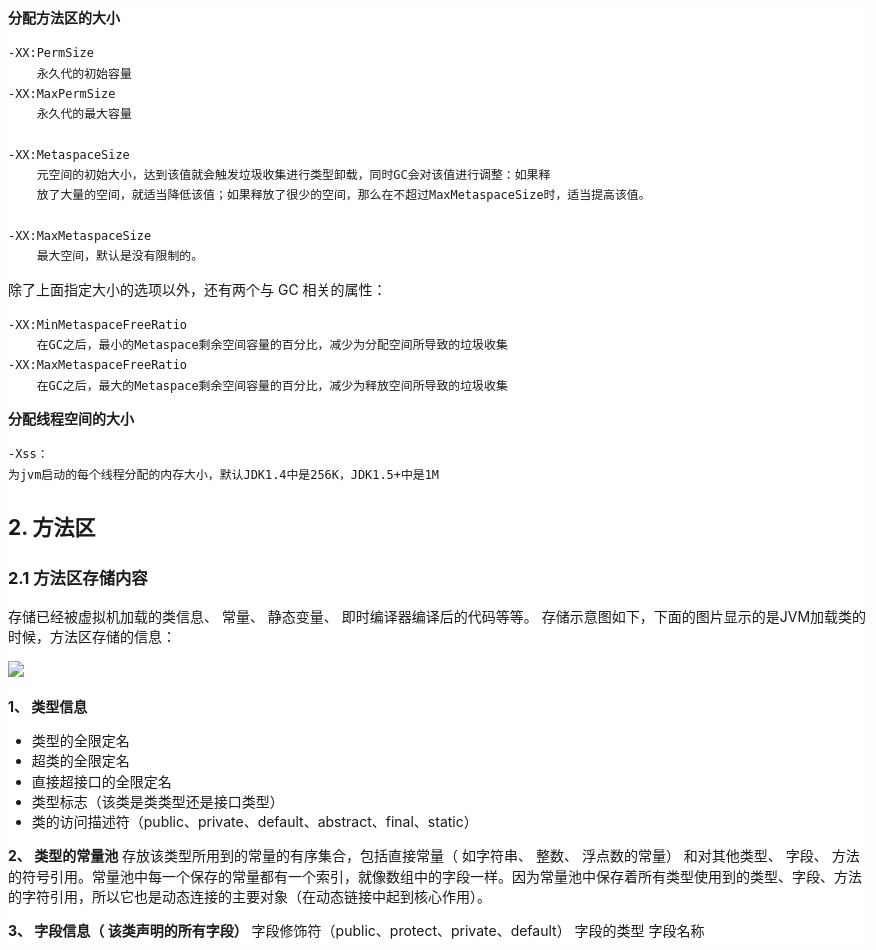 **分配方法区的大小**
```
-XX:PermSize
    永久代的初始容量
-XX:MaxPermSize
    永久代的最大容量

-XX:MetaspaceSize
    元空间的初始大小，达到该值就会触发垃圾收集进行类型卸载，同时GC会对该值进行调整：如果释
    放了大量的空间，就适当降低该值；如果释放了很少的空间，那么在不超过MaxMetaspaceSize时，适当提高该值。

-XX:MaxMetaspaceSize
    最大空间，默认是没有限制的。
```

除了上面指定大小的选项以外，还有两个与 GC 相关的属性：
```
-XX:MinMetaspaceFreeRatio
    在GC之后，最小的Metaspace剩余空间容量的百分比，减少为分配空间所导致的垃圾收集
-XX:MaxMetaspaceFreeRatio
    在GC之后，最大的Metaspace剩余空间容量的百分比，减少为释放空间所导致的垃圾收集
```

**分配线程空间的大小**
```
-Xss：
为jvm启动的每个线程分配的内存大小，默认JDK1.4中是256K，JDK1.5+中是1M
```







## 2. 方法区
### 2.1 方法区存储内容
存储已经被虚拟机加载的类信息、 常量、 静态变量、 即时编译器编译后的代码等等。
存储示意图如下，下面的图片显示的是JVM加载类的时候，方法区存储的信息：

![](https://raray-chuan.github.io/xichuan_blog_pic/img/202206231731880.png)


**1、 类型信息**
* 类型的全限定名
* 超类的全限定名
* 直接超接口的全限定名
* 类型标志（该类是类类型还是接口类型）
* 类的访问描述符（public、private、default、abstract、final、static）

**2、 类型的常量池**
存放该类型所用到的常量的有序集合，包括直接常量（ 如字符串、 整数、 浮点数的常量） 和对其他类型、 字段、 方法的符号引用。常量池中每一个保存的常量都有一个索引，就像数组中的字段一样。因为常量池中保存着所有类型使用到的类型、字段、方法的字符引用，所以它也是动态连接的主要对象（在动态链接中起到核心作用）。

**3、 字段信息（ 该类声明的所有字段）**
字段修饰符（public、protect、private、default）
字段的类型
字段名称
